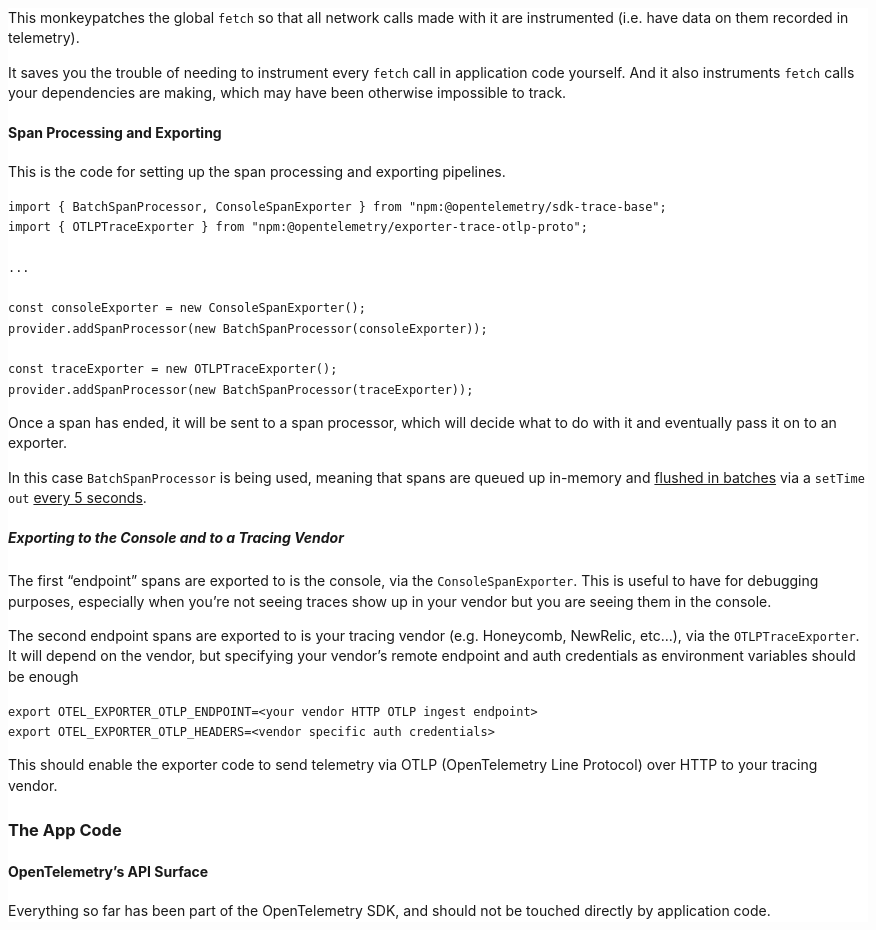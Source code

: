 This monkeypatches the global `fetch` so that all network calls made with it are instrumented (i.e. have data on them recorded in telemetry).

It saves you the trouble of needing to instrument every `fetch` call in application code yourself. And it also instruments `fetch` calls your dependencies are making, which may have been otherwise impossible to track.

#### Span Processing and Exporting

This is the code for setting up the span processing and exporting pipelines.

```tsx
import { BatchSpanProcessor, ConsoleSpanExporter } from "npm:@opentelemetry/sdk-trace-base";
import { OTLPTraceExporter } from "npm:@opentelemetry/exporter-trace-otlp-proto";

...

const consoleExporter = new ConsoleSpanExporter();
provider.addSpanProcessor(new BatchSpanProcessor(consoleExporter));

const traceExporter = new OTLPTraceExporter();
provider.addSpanProcessor(new BatchSpanProcessor(traceExporter));
```

Once a span has ended, it will be sent to a span processor, which will decide what to do with it and eventually pass it on to an exporter.

In this case `BatchSpanProcessor` is being used, meaning that spans are queued up in-memory and [flushed in batches](https://github.com/open-telemetry/opentelemetry-js/blob/main/packages/opentelemetry-sdk-trace-base/src/export/BatchSpanProcessorBase.ts#L218) via a `setTimeout` [every 5 seconds](https://github.com/open-telemetry/opentelemetry-js/blob/main/packages/opentelemetry-core/src/utils/environment.ts#L153).

##### Exporting to the Console and to a Tracing Vendor 

The first “endpoint” spans are exported to is the console, via the `ConsoleSpanExporter`. This is useful to have for debugging purposes, especially when you’re not seeing traces show up in your vendor but you are seeing them in the console.

The second endpoint spans are exported to is your tracing vendor (e.g. Honeycomb, NewRelic, etc...), via the `OTLPTraceExporter`. It will depend on the vendor, but specifying your vendor’s remote endpoint and auth credentials as environment variables should be enough

```shell
export OTEL_EXPORTER_OTLP_ENDPOINT=<your vendor HTTP OTLP ingest endpoint>
export OTEL_EXPORTER_OTLP_HEADERS=<vendor specific auth credentials>
```

This should enable the exporter code to send telemetry via OTLP (OpenTelemetry Line Protocol) over HTTP to your tracing vendor.

### The App Code

#### OpenTelemetry’s API Surface

Everything so far has been part of the OpenTelemetry SDK, and should not be touched directly by application code.
